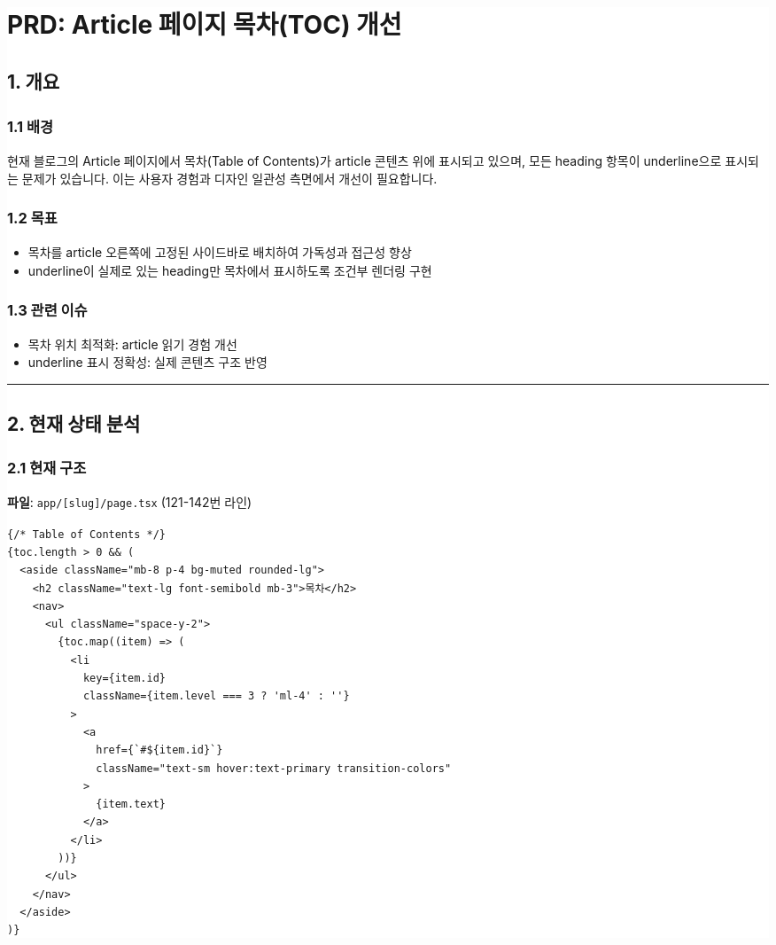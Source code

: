 # PRD: Article 페이지 목차(TOC) 개선

## 1. 개요

### 1.1 배경
현재 블로그의 Article 페이지에서 목차(Table of Contents)가 article 콘텐츠 위에 표시되고 있으며, 모든 heading 항목이 underline으로 표시되는 문제가 있습니다. 이는 사용자 경험과 디자인 일관성 측면에서 개선이 필요합니다.

### 1.2 목표
- 목차를 article 오른쪽에 고정된 사이드바로 배치하여 가독성과 접근성 향상
- underline이 실제로 있는 heading만 목차에서 표시하도록 조건부 렌더링 구현

### 1.3 관련 이슈
- 목차 위치 최적화: article 읽기 경험 개선
- underline 표시 정확성: 실제 콘텐츠 구조 반영

---

## 2. 현재 상태 분석

### 2.1 현재 구조
**파일**: `app/[slug]/page.tsx` (121-142번 라인)

```tsx
{/* Table of Contents */}
{toc.length > 0 && (
  <aside className="mb-8 p-4 bg-muted rounded-lg">
    <h2 className="text-lg font-semibold mb-3">목차</h2>
    <nav>
      <ul className="space-y-2">
        {toc.map((item) => (
          <li
            key={item.id}
            className={item.level === 3 ? 'ml-4' : ''}
          >
            <a
              href={`#${item.id}`}
              className="text-sm hover:text-primary transition-colors"
            >
              {item.text}
            </a>
          </li>
        ))}
      </ul>
    </nav>
  </aside>
)}
```
